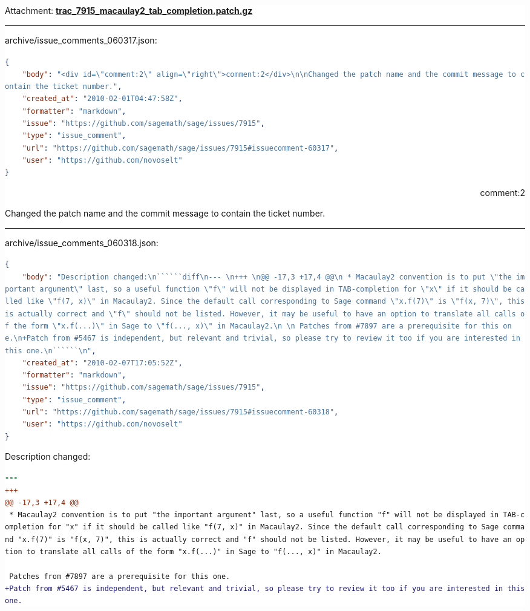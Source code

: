Attachment: **[trac_7915_macaulay2_tab_completion.patch.gz](https://github.com/sagemath/sage/files/ticket7915/trac_7915_macaulay2_tab_completion.patch.gz)**



---

archive/issue_comments_060317.json:
```json
{
    "body": "<div id=\"comment:2\" align=\"right\">comment:2</div>\n\nChanged the patch name and the commit message to contain the ticket number.",
    "created_at": "2010-02-01T04:47:58Z",
    "formatter": "markdown",
    "issue": "https://github.com/sagemath/sage/issues/7915",
    "type": "issue_comment",
    "url": "https://github.com/sagemath/sage/issues/7915#issuecomment-60317",
    "user": "https://github.com/novoselt"
}
```

<div id="comment:2" align="right">comment:2</div>

Changed the patch name and the commit message to contain the ticket number.



---

archive/issue_comments_060318.json:
```json
{
    "body": "Description changed:\n``````diff\n--- \n+++ \n@@ -17,3 +17,4 @@\n * Macaulay2 convention is to put \"the important argument\" last, so a useful function \"f\" will not be displayed in TAB-completion for \"x\" if it should be called like \"f(7, x)\" in Macaulay2. Since the default call corresponding to Sage command \"x.f(7)\" is \"f(x, 7)\", this is actually correct and \"f\" should not be listed. However, it may be useful to have an option to translate all calls of the form \"x.f(...)\" in Sage to \"f(..., x)\" in Macaulay2.\n \n Patches from #7897 are a prerequisite for this one.\n+Patch from #5467 is independent, but relevant and trivial, so please try to review it too if you are interested in this one.\n``````\n",
    "created_at": "2010-02-07T17:05:52Z",
    "formatter": "markdown",
    "issue": "https://github.com/sagemath/sage/issues/7915",
    "type": "issue_comment",
    "url": "https://github.com/sagemath/sage/issues/7915#issuecomment-60318",
    "user": "https://github.com/novoselt"
}
```

Description changed:
``````diff
--- 
+++ 
@@ -17,3 +17,4 @@
 * Macaulay2 convention is to put "the important argument" last, so a useful function "f" will not be displayed in TAB-completion for "x" if it should be called like "f(7, x)" in Macaulay2. Since the default call corresponding to Sage command "x.f(7)" is "f(x, 7)", this is actually correct and "f" should not be listed. However, it may be useful to have an option to translate all calls of the form "x.f(...)" in Sage to "f(..., x)" in Macaulay2.
 
 Patches from #7897 are a prerequisite for this one.
+Patch from #5467 is independent, but relevant and trivial, so please try to review it too if you are interested in this one.
``````

